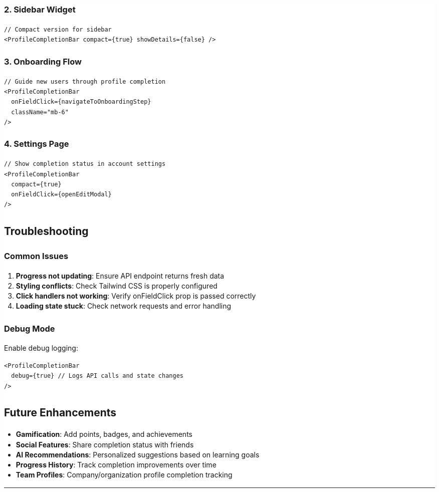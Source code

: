 ### 2. Sidebar Widget

```tsx
// Compact version for sidebar
<ProfileCompletionBar compact={true} showDetails={false} />
```

### 3. Onboarding Flow

```tsx
// Guide new users through profile completion
<ProfileCompletionBar 
  onFieldClick={navigateToOnboardingStep}
  className="mb-6"
/>
```

### 4. Settings Page

```tsx
// Show completion status in account settings
<ProfileCompletionBar 
  compact={true}
  onFieldClick={openEditModal}
/>
```

## Troubleshooting

### Common Issues

1. **Progress not updating**: Ensure API endpoint returns fresh data
2. **Styling conflicts**: Check Tailwind CSS is properly configured
3. **Click handlers not working**: Verify onFieldClick prop is passed correctly
4. **Loading state stuck**: Check network requests and error handling

### Debug Mode

Enable debug logging:

```tsx
<ProfileCompletionBar 
  debug={true} // Logs API calls and state changes
/>
```

## Future Enhancements

- **Gamification**: Add points, badges, and achievements
- **Social Features**: Share completion status with friends
- **AI Recommendations**: Personalized suggestions based on learning goals
- **Progress History**: Track completion improvements over time
- **Team Profiles**: Company/organization profile completion tracking

---